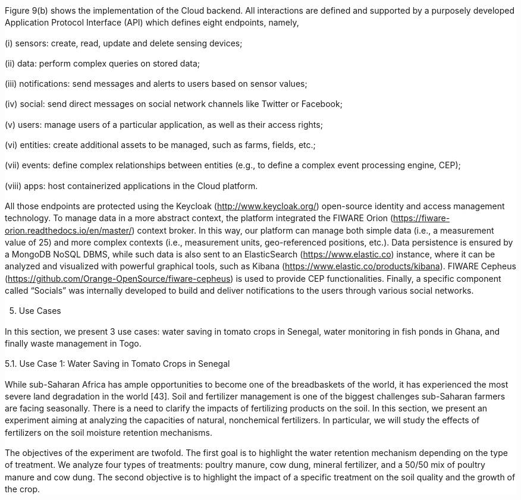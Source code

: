 

Figure 9(b) shows the implementation of the Cloud backend. All interactions are defined and supported by a purposely developed Application Protocol Interface (API) which defines eight endpoints, namely,

(i)	sensors: create, read, update and delete sensing devices;

(ii)	data: perform complex queries on stored data;

(iii)	notifications: send messages and alerts to users based on sensor values;

(iv)	social: send direct messages on social network channels like Twitter or Facebook;

(v)	users: manage users of a particular application, as well as their access rights;

(vi)	entities: create additional assets to be managed, such as farms, fields, etc.;

(vii)	events: define complex relationships between entities (e.g., to define a complex event processing engine, CEP);

(viii)	apps: host containerized applications in the Cloud platform.



All those endpoints are protected using the Keycloak (http://www.keycloak.org/) open-source identity and access management technology. To manage data in a more abstract context, the platform integrated the FIWARE Orion (https://fiware-orion.readthedocs.io/en/master/) context broker. In this way, our platform can manage both simple data (i.e., a measurement value of 25) and more complex contexts (i.e., measurement units, geo-referenced positions, etc.). Data persistence is ensured by a MongoDB NoSQL DBMS, while such data is also sent to an ElasticSearch (https://www.elastic.co) instance, where it can be analyzed and visualized with powerful graphical tools, such as Kibana (https://www.elastic.co/products/kibana). FIWARE Cepheus (https://github.com/Orange-OpenSource/fiware-cepheus) is used to provide CEP functionalities. Finally, a specific component called “Socials” was internally developed to build and deliver notifications to the users through various social networks.



5. Use Cases

In this section, we present 3 use cases: water saving in tomato crops in Senegal, water monitoring in fish ponds in Ghana, and finally waste management in Togo.



5.1. Use Case 1: Water Saving in Tomato Crops in Senegal

While sub-Saharan Africa has ample opportunities to become one of the breadbaskets of the world, it has experienced the most severe land degradation in the world \[43]. Soil and fertilizer management is one of the biggest challenges sub-Saharan farmers are facing seasonally. There is a need to clarify the impacts of fertilizing products on the soil. In this section, we present an experiment aiming at analyzing the capacities of natural, nonchemical fertilizers. In particular, we will study the effects of fertilizers on the soil moisture retention mechanisms.



The objectives of the experiment are twofold. The first goal is to highlight the water retention mechanism depending on the type of treatment. We analyze four types of treatments: poultry manure, cow dung, mineral fertilizer, and a 50/50 mix of poultry manure and cow dung. The second objective is to highlight the impact of a specific treatment on the soil quality and the growth of the crop.


